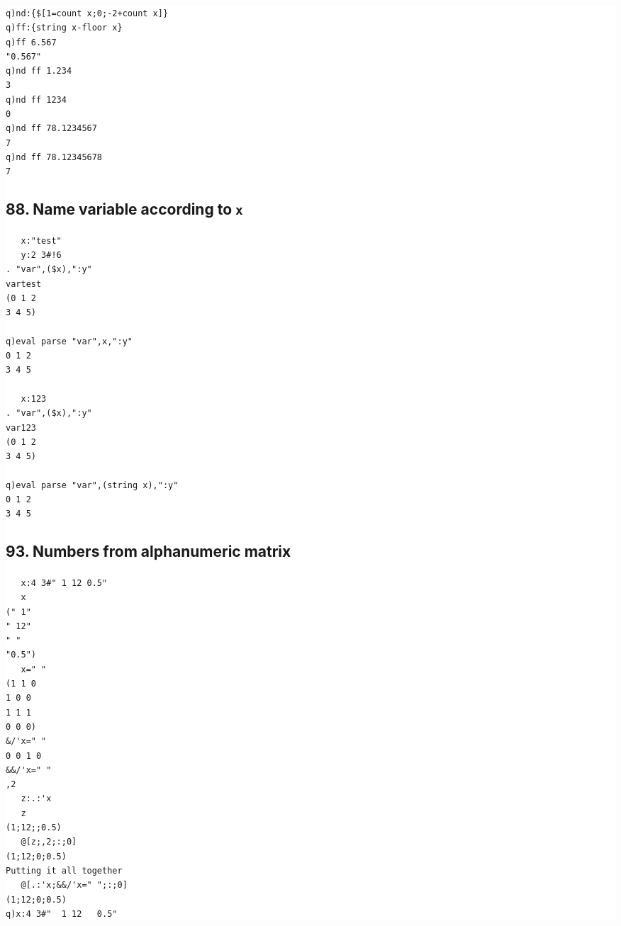     q)nd:{$[1=count x;0;-2+count x]}
    q)ff:{string x-floor x}
    q)ff 6.567
    "0.567"
    q)nd ff 1.234
    3
    q)nd ff 1234
    0
    q)nd ff 78.1234567
    7
    q)nd ff 78.12345678
    7



## 88. Name variable according to `x`

       x:"test"
       y:2 3#!6
    . "var",($x),":y"
    vartest
    (0 1 2
    3 4 5)

    q)eval parse "var",x,":y"
    0 1 2
    3 4 5

       x:123
    . "var",($x),":y"
    var123
    (0 1 2
    3 4 5)

    q)eval parse "var",(string x),":y"
    0 1 2
    3 4 5



## 93. Numbers from alphanumeric matrix

       x:4 3#" 1 12 0.5"
       x
    (" 1"
    " 12"
    " "
    "0.5")
       x=" "
    (1 1 0
    1 0 0
    1 1 1
    0 0 0)
    &/'x=" "
    0 0 1 0
    &&/'x=" "
    ,2
       z:.:'x
       z
    (1;12;;0.5)
       @[z;,2;:;0]
    (1;12;0;0.5)
    Putting it all together
       @[.:'x;&&/'x=" ";:;0]
    (1;12;0;0.5)
    q)x:4 3#"  1 12   0.5"